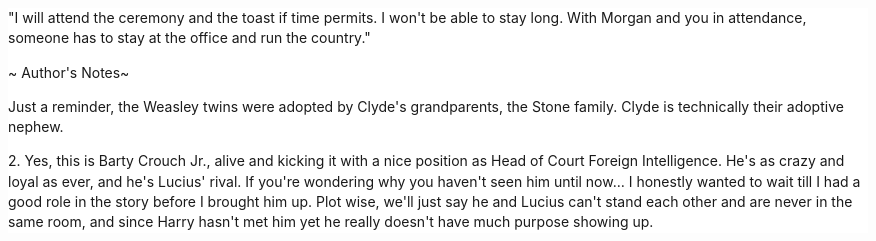 "I will attend the ceremony and the toast if time permits. I won't be
able to stay long. With Morgan and you in attendance, someone has to
stay at the office and run the country."

\~ Author's Notes\~

Just a reminder, the Weasley twins were adopted by Clyde's grandparents,
the Stone family. Clyde is technically their adoptive nephew.

​2. Yes, this is Barty Crouch Jr., alive and kicking it with a nice
position as Head of Court Foreign Intelligence. He's as crazy and loyal
as ever, and he's Lucius' rival. If you're wondering why you haven't
seen him until now… I honestly wanted to wait till I had a good role in
the story before I brought him up. Plot wise, we'll just say he and
Lucius can't stand each other and are never in the same room, and since
Harry hasn't met him yet he really doesn't have much purpose showing up.